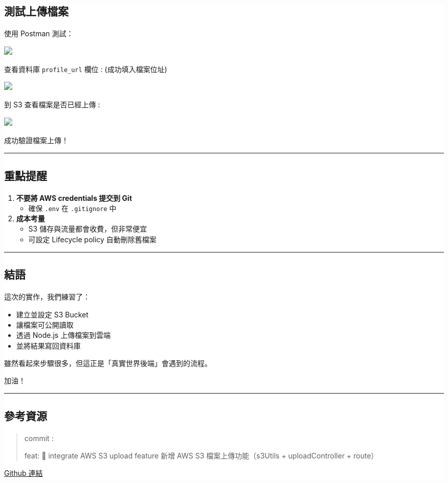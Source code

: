 
## 測試上傳檔案

使用 Postman 測試：

![](https://github.com/ArvinYang1925/iThome-2025/blob/main/images/Day27-AWS-S3/11-postman-test.png?raw=true)

查看資料庫 `profile_url` 欄位 : (成功填入檔案位址)

![](https://github.com/ArvinYang1925/iThome-2025/blob/main/images/Day27-AWS-S3/12-check-db.png?raw=true)

到 S3 查看檔案是否已經上傳 :

![](https://github.com/ArvinYang1925/iThome-2025/blob/main/images/Day27-AWS-S3/13-check-s3.png?raw=true)

成功驗證檔案上傳！

---

## 重點提醒

1. **不要將 AWS credentials 提交到 Git**
   - 確保 `.env` 在 `.gitignore` 中
2. **成本考量**
   - S3 儲存與流量都會收費，但非常便宜
   - 可設定 Lifecycle policy 自動刪除舊檔案

---

## 結語

這次的實作，我們練習了：

- 建立並設定 S3 Bucket
- 讓檔案可公開讀取
- 透過 Node.js 上傳檔案到雲端
- 並將結果寫回資料庫

雖然看起來步驟很多，但這正是「真實世界後端」會遇到的流程。

加油！

---

## 參考資源

> commit :
>
> feat: 🎸 integrate AWS S3 upload feature
> 新增 AWS S3 檔案上傳功能（s3Utils + uploadController + route）

[Github 連結](https://github.com/ArvinYang1925/iThome2025-node-ts/commit/89e8d3de7355d24c174923dc0a4606874a4920fa)
